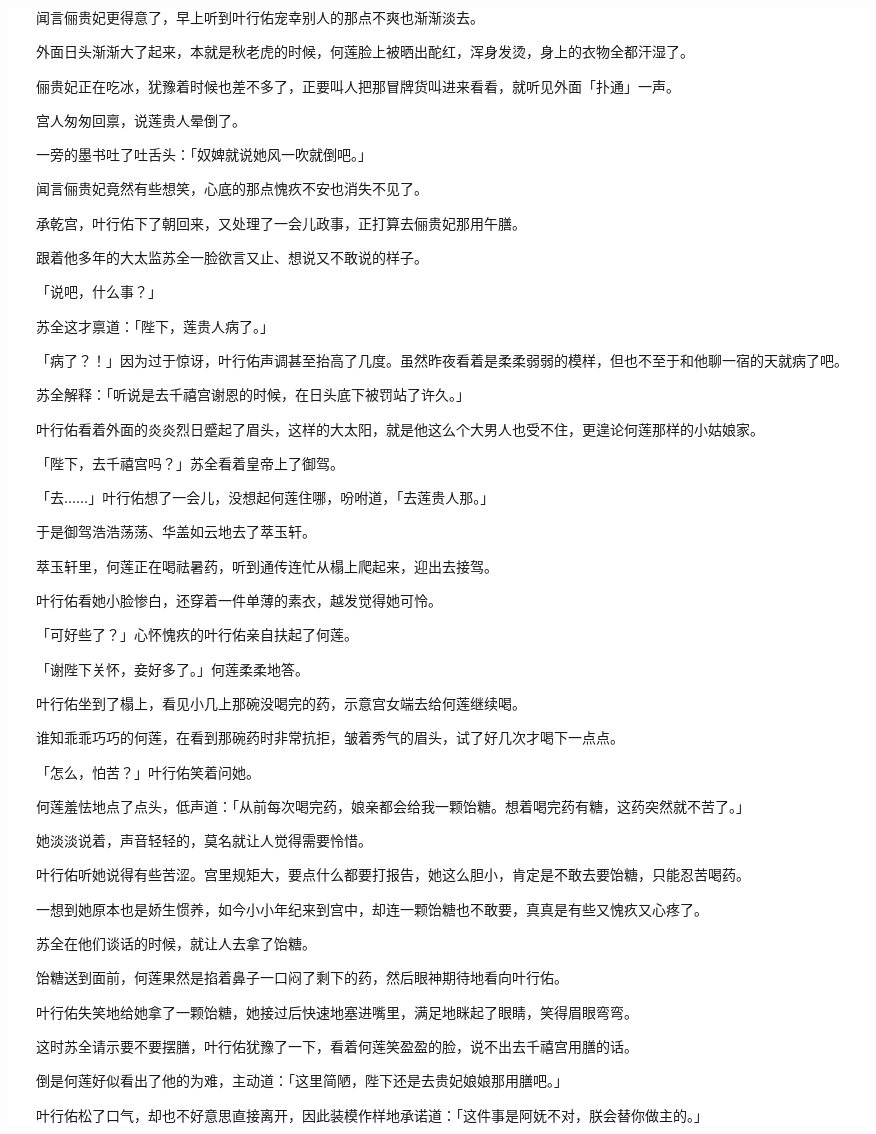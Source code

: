 &emsp;&emsp;闻言俪贵妃更得意了，早上听到叶行佑宠幸别人的那点不爽也渐渐淡去。  
  
&emsp;&emsp;外面日头渐渐大了起来，本就是秋老虎的时候，何莲脸上被晒出酡红，浑身发烫，身上的衣物全都汗湿了。  
  
&emsp;&emsp;俪贵妃正在吃冰，犹豫着时候也差不多了，正要叫人把那冒牌货叫进来看看，就听见外面「扑通」一声。  
  
&emsp;&emsp;宫人匆匆回禀，说莲贵人晕倒了。  
  
&emsp;&emsp;一旁的墨书吐了吐舌头：「奴婢就说她风一吹就倒吧。」  
  
&emsp;&emsp;闻言俪贵妃竟然有些想笑，心底的那点愧疚不安也消失不见了。  
  
&emsp;&emsp;承乾宫，叶行佑下了朝回来，又处理了一会儿政事，正打算去俪贵妃那用午膳。  
  
&emsp;&emsp;跟着他多年的大太监苏全一脸欲言又止、想说又不敢说的样子。  
  
&emsp;&emsp;「说吧，什么事？」  
  
&emsp;&emsp;苏全这才禀道：「陛下，莲贵人病了。」  
  
&emsp;&emsp;「病了？！」因为过于惊讶，叶行佑声调甚至抬高了几度。虽然昨夜看着是柔柔弱弱的模样，但也不至于和他聊一宿的天就病了吧。  
  
&emsp;&emsp;苏全解释：「听说是去千禧宫谢恩的时候，在日头底下被罚站了许久。」  
  
&emsp;&emsp;叶行佑看着外面的炎炎烈日蹙起了眉头，这样的大太阳，就是他这么个大男人也受不住，更遑论何莲那样的小姑娘家。  
  
&emsp;&emsp;「陛下，去千禧宫吗？」苏全看着皇帝上了御驾。  
  
&emsp;&emsp;「去……」叶行佑想了一会儿，没想起何莲住哪，吩咐道，「去莲贵人那。」  
  
&emsp;&emsp;于是御驾浩浩荡荡、华盖如云地去了萃玉轩。  
  
&emsp;&emsp;萃玉轩里，何莲正在喝祛暑药，听到通传连忙从榻上爬起来，迎出去接驾。  
  
&emsp;&emsp;叶行佑看她小脸惨白，还穿着一件单薄的素衣，越发觉得她可怜。  
  
&emsp;&emsp;「可好些了？」心怀愧疚的叶行佑亲自扶起了何莲。  
  
&emsp;&emsp;「谢陛下关怀，妾好多了。」何莲柔柔地答。  
  
&emsp;&emsp;叶行佑坐到了榻上，看见小几上那碗没喝完的药，示意宫女端去给何莲继续喝。  
  
&emsp;&emsp;谁知乖乖巧巧的何莲，在看到那碗药时非常抗拒，皱着秀气的眉头，试了好几次才喝下一点点。  
  
&emsp;&emsp;「怎么，怕苦？」叶行佑笑着问她。  
  
&emsp;&emsp;何莲羞怯地点了点头，低声道：「从前每次喝完药，娘亲都会给我一颗饴糖。想着喝完药有糖，这药突然就不苦了。」  
  
&emsp;&emsp;她淡淡说着，声音轻轻的，莫名就让人觉得需要怜惜。  
  
&emsp;&emsp;叶行佑听她说得有些苦涩。宫里规矩大，要点什么都要打报告，她这么胆小，肯定是不敢去要饴糖，只能忍苦喝药。  
  
&emsp;&emsp;一想到她原本也是娇生惯养，如今小小年纪来到宫中，却连一颗饴糖也不敢要，真真是有些又愧疚又心疼了。  
  
&emsp;&emsp;苏全在他们谈话的时候，就让人去拿了饴糖。  
  
&emsp;&emsp;饴糖送到面前，何莲果然是掐着鼻子一口闷了剩下的药，然后眼神期待地看向叶行佑。  
  
&emsp;&emsp;叶行佑失笑地给她拿了一颗饴糖，她接过后快速地塞进嘴里，满足地眯起了眼睛，笑得眉眼弯弯。  
  
&emsp;&emsp;这时苏全请示要不要摆膳，叶行佑犹豫了一下，看着何莲笑盈盈的脸，说不出去千禧宫用膳的话。  
  
&emsp;&emsp;倒是何莲好似看出了他的为难，主动道：「这里简陋，陛下还是去贵妃娘娘那用膳吧。」  
  
&emsp;&emsp;叶行佑松了口气，却也不好意思直接离开，因此装模作样地承诺道：「这件事是阿妩不对，朕会替你做主的。」  
  